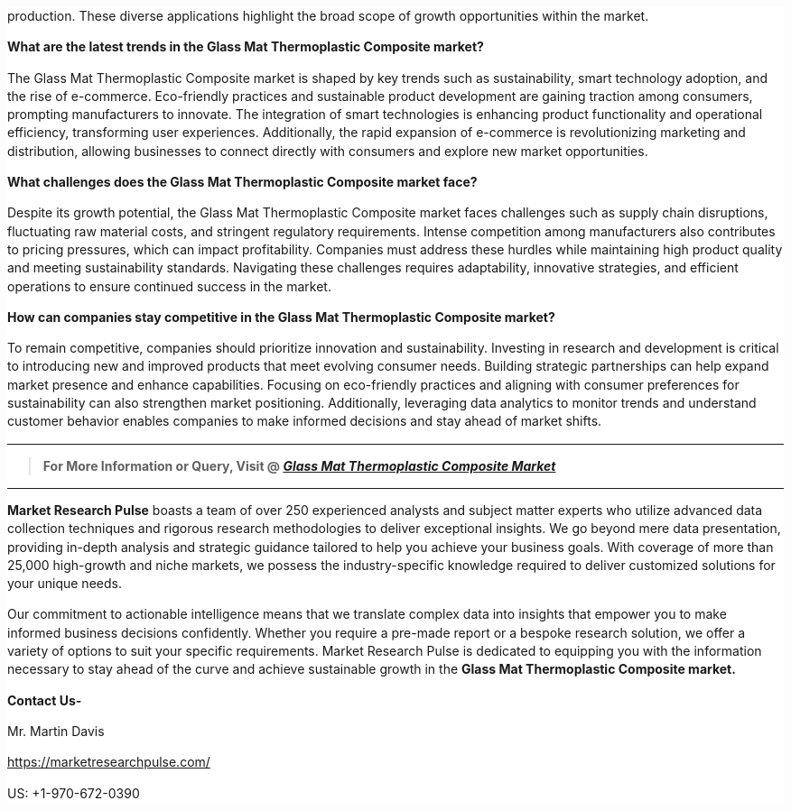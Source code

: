 production. These diverse applications highlight the broad scope of growth opportunities within the market.</p><p><strong>What are the latest trends in the Glass Mat Thermoplastic Composite market?</strong></p><p>The Glass Mat Thermoplastic Composite market is shaped by key trends such as sustainability, smart technology adoption, and the rise of e-commerce. Eco-friendly practices and sustainable product development are gaining traction among consumers, prompting manufacturers to innovate. The integration of smart technologies is enhancing product functionality and operational efficiency, transforming user experiences. Additionally, the rapid expansion of e-commerce is revolutionizing marketing and distribution, allowing businesses to connect directly with consumers and explore new market opportunities.</p><p><strong>What challenges does the Glass Mat Thermoplastic Composite market face?</strong></p><p>Despite its growth potential, the Glass Mat Thermoplastic Composite market faces challenges such as supply chain disruptions, fluctuating raw material costs, and stringent regulatory requirements. Intense competition among manufacturers also contributes to pricing pressures, which can impact profitability. Companies must address these hurdles while maintaining high product quality and meeting sustainability standards. Navigating these challenges requires adaptability, innovative strategies, and efficient operations to ensure continued success in the market.</p><p><strong>How can companies stay competitive in the Glass Mat Thermoplastic Composite market?</strong></p><p>To remain competitive, companies should prioritize innovation and sustainability. Investing in research and development is critical to introducing new and improved products that meet evolving consumer needs. Building strategic partnerships can help expand market presence and enhance capabilities. Focusing on eco-friendly practices and aligning with consumer preferences for sustainability can also strengthen market positioning. Additionally, leveraging data analytics to monitor trends and understand customer behavior enables companies to make informed decisions and stay ahead of market shifts.</p><hr /><blockquote><p><strong>For More Information or Query, Visit @&nbsp;<em><a href="https://marketresearchpulse.com/report/51415/glass-mat-thermoplastic-composite-market?utm_source=Linkedin&utm_medium=052">Glass Mat Thermoplastic Composite Market</a></em></strong></p></blockquote><hr /><p><strong>Market Research Pulse</strong> boasts a team of over 250 experienced analysts and subject matter experts who utilize advanced data collection techniques and rigorous research methodologies to deliver exceptional insights. We go beyond mere data presentation, providing in-depth analysis and strategic guidance tailored to help you achieve your business goals. With coverage of more than 25,000 high-growth and niche markets, we possess the industry-specific knowledge required to deliver customized solutions for your unique needs.</p><p>Our commitment to actionable intelligence means that we translate complex data into insights that empower you to make informed business decisions confidently. Whether you require a pre-made report or a bespoke research solution, we offer a variety of options to suit your specific requirements. Market Research Pulse is dedicated to equipping you with the information necessary to stay ahead of the curve and achieve sustainable growth in the <strong>Glass Mat Thermoplastic Composite market.</strong></p><p><strong>Contact Us-</strong></p><p>Mr. Martin Davis</p><p>https://marketresearchpulse.com/</p><p>US: +1-970-672-0390</p>
